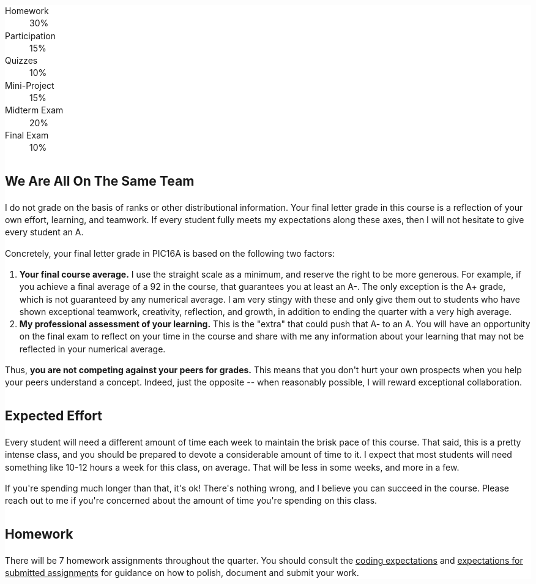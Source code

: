 <dl>
  <dt>Homework &nbsp;</dt>
  <dd> 30%</dd>
  <dt>Participation &nbsp;</dt>
  <dd> 15%</dd>
  <dt>Quizzes &nbsp;</dt>
  <dd> 10%</dd>
  <dt>Mini-Project &nbsp;</dt>
  <dd> 15%</dd>
  <dt>Midterm Exam &nbsp;</dt>
  <dd> 20%</dd>
  <dt>Final Exam &nbsp;</dt>
  <dd> 10%</dd>
</dl>

## We Are All On The Same Team

I do not grade on the basis of ranks or other distributional information. Your final letter grade in this course is a reflection of your own effort, learning, and teamwork. If every student fully meets my expectations along these axes, then I will not hesitate to give every student an A. 

Concretely, your final letter grade in PIC16A is based on the following two factors: 

1. **Your final course average.** I use the straight scale as a minimum, and reserve the right to be more generous. For example, if you achieve a final average of a 92 in the course, that guarantees you at least an A-. The only exception is the A+ grade, which is not guaranteed by any numerical average. I am very stingy with these and only give them out to students who have shown exceptional teamwork, creativity, reflection, and growth, in addition to ending the quarter with a very high average.
2. **My professional assessment of your learning.** This is the "extra" that could push that A- to an A. You will have an opportunity on the final exam to reflect on your time in the course and share with me any information about your learning that may not be reflected in your numerical average.

Thus, **you are not competing against your peers for grades.** This means that you don't hurt your own prospects when you help your peers understand a concept. Indeed, just the opposite -- when reasonably possible, I will reward exceptional collaboration. 


## Expected Effort

Every student will need a different amount of time each week to maintain the brisk pace of this course. That said, this is a pretty intense class, and you should be prepared to devote a considerable amount of time to it. I expect that most students will need something like 10-12 hours a week for this class, on average. That will be less in some weeks, and more in a few. 

If you're spending much longer than that, it's ok! There's nothing wrong, and I believe you can succeed in the course. Please reach out to me if you're concerned about the amount of time you're spending on this class.  

## Homework

There will be 7 homework assignments throughout the quarter. You should consult the [coding expectations](http://philchodrow.github.io/PIC16A/coding_expectations/) and  [expectations for submitted assignments](https://nbviewer.jupyter.org/github/PhilChodrow/PIC16A/blob/master/content/preliminaries/expectations_for_assignments.ipynb) for guidance on how to polish, document and submit your work. 
